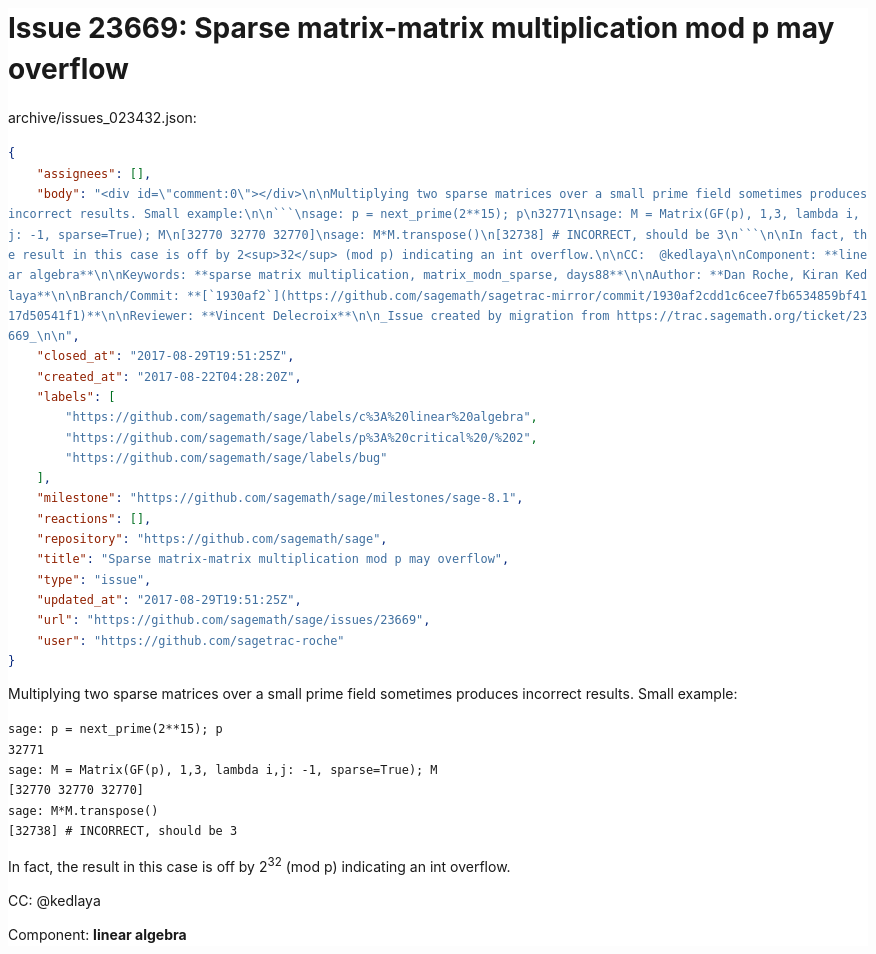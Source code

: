 # Issue 23669: Sparse matrix-matrix multiplication mod p may overflow

archive/issues_023432.json:
```json
{
    "assignees": [],
    "body": "<div id=\"comment:0\"></div>\n\nMultiplying two sparse matrices over a small prime field sometimes produces incorrect results. Small example:\n\n```\nsage: p = next_prime(2**15); p\n32771\nsage: M = Matrix(GF(p), 1,3, lambda i,j: -1, sparse=True); M\n[32770 32770 32770]\nsage: M*M.transpose()\n[32738] # INCORRECT, should be 3\n```\n\nIn fact, the result in this case is off by 2<sup>32</sup> (mod p) indicating an int overflow.\n\nCC:  @kedlaya\n\nComponent: **linear algebra**\n\nKeywords: **sparse matrix multiplication, matrix_modn_sparse, days88**\n\nAuthor: **Dan Roche, Kiran Kedlaya**\n\nBranch/Commit: **[`1930af2`](https://github.com/sagemath/sagetrac-mirror/commit/1930af2cdd1c6cee7fb6534859bf4117d50541f1)**\n\nReviewer: **Vincent Delecroix**\n\n_Issue created by migration from https://trac.sagemath.org/ticket/23669_\n\n",
    "closed_at": "2017-08-29T19:51:25Z",
    "created_at": "2017-08-22T04:28:20Z",
    "labels": [
        "https://github.com/sagemath/sage/labels/c%3A%20linear%20algebra",
        "https://github.com/sagemath/sage/labels/p%3A%20critical%20/%202",
        "https://github.com/sagemath/sage/labels/bug"
    ],
    "milestone": "https://github.com/sagemath/sage/milestones/sage-8.1",
    "reactions": [],
    "repository": "https://github.com/sagemath/sage",
    "title": "Sparse matrix-matrix multiplication mod p may overflow",
    "type": "issue",
    "updated_at": "2017-08-29T19:51:25Z",
    "url": "https://github.com/sagemath/sage/issues/23669",
    "user": "https://github.com/sagetrac-roche"
}
```
<div id="comment:0"></div>

Multiplying two sparse matrices over a small prime field sometimes produces incorrect results. Small example:

```
sage: p = next_prime(2**15); p
32771
sage: M = Matrix(GF(p), 1,3, lambda i,j: -1, sparse=True); M
[32770 32770 32770]
sage: M*M.transpose()
[32738] # INCORRECT, should be 3
```

In fact, the result in this case is off by 2<sup>32</sup> (mod p) indicating an int overflow.

CC:  @kedlaya

Component: **linear algebra**
